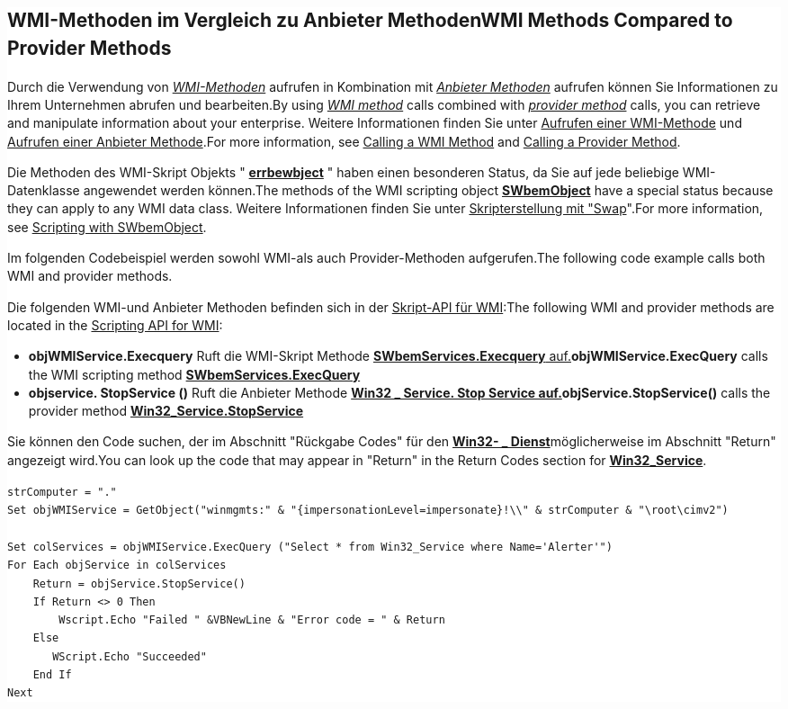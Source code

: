 ## <a name="wmi-methods-compared-to-provider-methods"></a><span data-ttu-id="06552-115">WMI-Methoden im Vergleich zu Anbieter Methoden</span><span class="sxs-lookup"><span data-stu-id="06552-115">WMI Methods Compared to Provider Methods</span></span>

<span data-ttu-id="06552-116">Durch die Verwendung von [*WMI-Methoden*](gloss-w.md) aufrufen in Kombination mit [*Anbieter Methoden*](gloss-p.md) aufrufen können Sie Informationen zu Ihrem Unternehmen abrufen und bearbeiten.</span><span class="sxs-lookup"><span data-stu-id="06552-116">By using [*WMI method*](gloss-w.md) calls combined with [*provider method*](gloss-p.md) calls, you can retrieve and manipulate information about your enterprise.</span></span> <span data-ttu-id="06552-117">Weitere Informationen finden Sie unter [Aufrufen einer WMI-Methode](calling-a-wmi-method.md) und [Aufrufen einer Anbieter Methode](calling-a-provider-method.md).</span><span class="sxs-lookup"><span data-stu-id="06552-117">For more information, see [Calling a WMI Method](calling-a-wmi-method.md) and [Calling a Provider Method](calling-a-provider-method.md).</span></span>

<span data-ttu-id="06552-118">Die Methoden des WMI-Skript Objekts " [**errbewbject**](swbemobject.md) " haben einen besonderen Status, da Sie auf jede beliebige WMI-Datenklasse angewendet werden können.</span><span class="sxs-lookup"><span data-stu-id="06552-118">The methods of the WMI scripting object [**SWbemObject**](swbemobject.md) have a special status because they can apply to any WMI data class.</span></span> <span data-ttu-id="06552-119">Weitere Informationen finden Sie unter [Skripterstellung mit "Swap](scripting-with-swbemobject.md)".</span><span class="sxs-lookup"><span data-stu-id="06552-119">For more information, see [Scripting with SWbemObject](scripting-with-swbemobject.md).</span></span>

<span data-ttu-id="06552-120">Im folgenden Codebeispiel werden sowohl WMI-als auch Provider-Methoden aufgerufen.</span><span class="sxs-lookup"><span data-stu-id="06552-120">The following code example calls both WMI and provider methods.</span></span>

<span data-ttu-id="06552-121">Die folgenden WMI-und Anbieter Methoden befinden sich in der [Skript-API für WMI](scripting-api-for-wmi.md):</span><span class="sxs-lookup"><span data-stu-id="06552-121">The following WMI and provider methods are located in the [Scripting API for WMI](scripting-api-for-wmi.md):</span></span>

-   <span data-ttu-id="06552-122">**objWMIService.Execquery** Ruft die WMI-Skript Methode [ **SWbemServices.Execquery** auf.](/windows/desktop/api/WbemCli/nf-wbemcli-iwbemservices-execquery)</span><span class="sxs-lookup"><span data-stu-id="06552-122">**objWMIService.ExecQuery** calls the WMI scripting method [**SWbemServices.ExecQuery**](/windows/desktop/api/WbemCli/nf-wbemcli-iwbemservices-execquery)</span></span>
-   <span data-ttu-id="06552-123">**objservice. StopService ()** Ruft die Anbieter Methode [ **Win32 \_ Service. Stop Service auf.**](/windows/desktop/CIMWin32Prov/stopservice-method-in-class-win32-service)</span><span class="sxs-lookup"><span data-stu-id="06552-123">**objService.StopService()** calls the provider method [**Win32\_Service.StopService**](/windows/desktop/CIMWin32Prov/stopservice-method-in-class-win32-service)</span></span>

<span data-ttu-id="06552-124">Sie können den Code suchen, der im Abschnitt "Rückgabe Codes" für den [**Win32- \_ Dienst**](/windows/desktop/CIMWin32Prov/win32-service)möglicherweise im Abschnitt "Return" angezeigt wird.</span><span class="sxs-lookup"><span data-stu-id="06552-124">You can look up the code that may appear in "Return" in the Return Codes section for [**Win32\_Service**](/windows/desktop/CIMWin32Prov/win32-service).</span></span>


```VB
strComputer = "."
Set objWMIService = GetObject("winmgmts:" & "{impersonationLevel=impersonate}!\\" & strComputer & "\root\cimv2")

Set colServices = objWMIService.ExecQuery ("Select * from Win32_Service where Name='Alerter'")
For Each objService in colServices
    Return = objService.StopService()
    If Return <> 0 Then
        Wscript.Echo "Failed " &VBNewLine & "Error code = " & Return 
    Else
       WScript.Echo "Succeeded"
    End If
Next
```